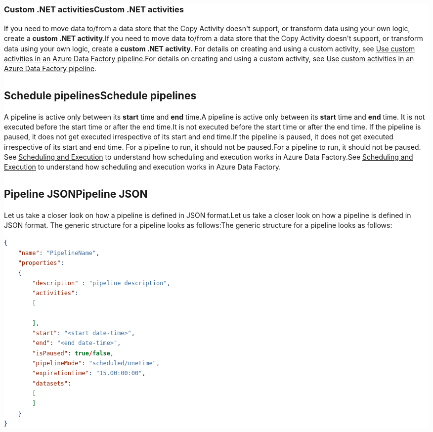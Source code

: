 ### <a name="custom-net-activities"></a><span data-ttu-id="03562-140">Custom .NET activities</span><span class="sxs-lookup"><span data-stu-id="03562-140">Custom .NET activities</span></span> 
<span data-ttu-id="03562-141">If you need to move data to/from a data store that the Copy Activity doesn't support, or transform data using your own logic, create a **custom .NET activity**.</span><span class="sxs-lookup"><span data-stu-id="03562-141">If you need to move data to/from a data store that the Copy Activity doesn't support, or transform data using your own logic, create a **custom .NET activity**.</span></span> <span data-ttu-id="03562-142">For details on creating and using a custom activity, see [Use custom activities in an Azure Data Factory pipeline](data-factory-use-custom-activities.md).</span><span class="sxs-lookup"><span data-stu-id="03562-142">For details on creating and using a custom activity, see [Use custom activities in an Azure Data Factory pipeline](data-factory-use-custom-activities.md).</span></span>

## <a name="schedule-pipelines"></a><span data-ttu-id="03562-143">Schedule pipelines</span><span class="sxs-lookup"><span data-stu-id="03562-143">Schedule pipelines</span></span>
<span data-ttu-id="03562-144">A pipeline is active only between its **start** time and **end** time.</span><span class="sxs-lookup"><span data-stu-id="03562-144">A pipeline is active only between its **start** time and **end** time.</span></span> <span data-ttu-id="03562-145">It is not executed before the start time or after the end time.</span><span class="sxs-lookup"><span data-stu-id="03562-145">It is not executed before the start time or after the end time.</span></span> <span data-ttu-id="03562-146">If the pipeline is paused, it does not get executed irrespective of its start and end time.</span><span class="sxs-lookup"><span data-stu-id="03562-146">If the pipeline is paused, it does not get executed irrespective of its start and end time.</span></span> <span data-ttu-id="03562-147">For a pipeline to run, it should not be paused.</span><span class="sxs-lookup"><span data-stu-id="03562-147">For a pipeline to run, it should not be paused.</span></span> <span data-ttu-id="03562-148">See [Scheduling and Execution](data-factory-scheduling-and-execution.md) to understand how scheduling and execution works in Azure Data Factory.</span><span class="sxs-lookup"><span data-stu-id="03562-148">See [Scheduling and Execution](data-factory-scheduling-and-execution.md) to understand how scheduling and execution works in Azure Data Factory.</span></span>

## <a name="pipeline-json"></a><span data-ttu-id="03562-149">Pipeline JSON</span><span class="sxs-lookup"><span data-stu-id="03562-149">Pipeline JSON</span></span>
<span data-ttu-id="03562-150">Let us take a closer look on how a pipeline is defined in JSON format.</span><span class="sxs-lookup"><span data-stu-id="03562-150">Let us take a closer look on how a pipeline is defined in JSON format.</span></span> <span data-ttu-id="03562-151">The generic structure for a pipeline looks as follows:</span><span class="sxs-lookup"><span data-stu-id="03562-151">The generic structure for a pipeline looks as follows:</span></span>

```json
{
    "name": "PipelineName",
    "properties": 
    {
        "description" : "pipeline description",
        "activities":
        [

        ],
        "start": "<start date-time>",
        "end": "<end date-time>",
        "isPaused": true/false,
        "pipelineMode": "scheduled/onetime",
        "expirationTime": "15.00:00:00",
        "datasets": 
        [
        ]
    }
}
```
